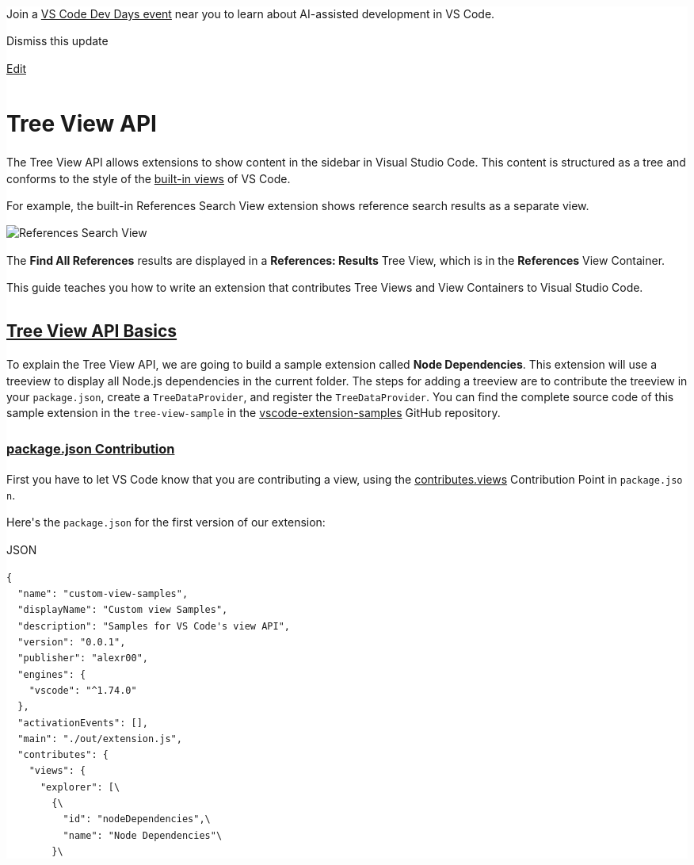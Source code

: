 Join a [VS Code Dev Days event](https://code.visualstudio.com/dev-days) near you to learn about AI-assisted development in VS Code.

Dismiss this update

[Edit](https://vscode.dev/github/microsoft/vscode-docs/blob/main/api/extension-guides/tree-view.md "Edit this document in vscode.dev")

# Tree View API

The Tree View API allows extensions to show content in the sidebar in Visual Studio Code. This content is structured as a tree and conforms to the style of the [built-in views](https://code.visualstudio.com/docs/getstarted/userinterface#_views) of VS Code.

For example, the built-in References Search View extension shows reference search results as a separate view.

![References Search View](https://code.visualstudio.com/assets/api/extension-guides/tree-view/references-search-tree-view.png)

The **Find All References** results are displayed in a **References: Results** Tree View, which is in the **References** View Container.

This guide teaches you how to write an extension that contributes Tree Views and View Containers to Visual Studio Code.

## [Tree View API Basics](https://code.visualstudio.com/api/extension-guides/tree-view\#tree-view-api-basics)

To explain the Tree View API, we are going to build a sample extension called **Node Dependencies**. This extension will use a treeview to display all Node.js dependencies in the current folder. The steps for adding a treeview are to contribute the treeview in your `package.json`, create a `TreeDataProvider`, and register the `TreeDataProvider`. You can find the complete source code of this sample extension in the `tree-view-sample` in the [vscode-extension-samples](https://github.com/microsoft/vscode-extension-samples/tree/main/tree-view-sample/README.md) GitHub repository.

### [package.json Contribution](https://code.visualstudio.com/api/extension-guides/tree-view\#package.json-contribution)

First you have to let VS Code know that you are contributing a view, using the [contributes.views](https://code.visualstudio.com/api/references/contribution-points#contributes.views) Contribution Point in `package.json`.

Here's the `package.json` for the first version of our extension:

JSON

```
{
  "name": "custom-view-samples",
  "displayName": "Custom view Samples",
  "description": "Samples for VS Code's view API",
  "version": "0.0.1",
  "publisher": "alexr00",
  "engines": {
    "vscode": "^1.74.0"
  },
  "activationEvents": [],
  "main": "./out/extension.js",
  "contributes": {
    "views": {
      "explorer": [\
        {\
          "id": "nodeDependencies",\
          "name": "Node Dependencies"\
        }\
```